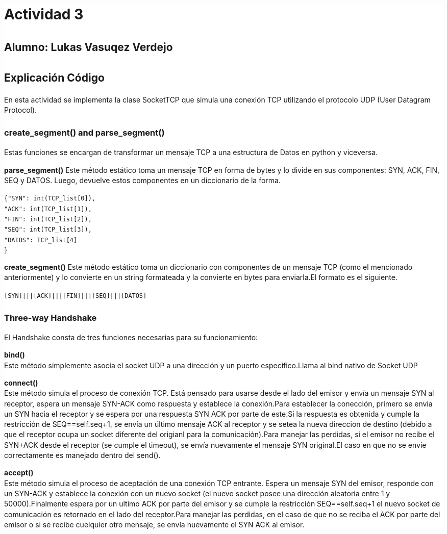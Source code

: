 # Actividad 3
## Alumno: Lukas Vasuqez Verdejo

## Explicación Código
En esta actividad  se  implementa  la clase SocketTCP que simula una conexión TCP utilizando el protocolo UDP (User Datagram Protocol).

### create_segment()  and  parse_segment()
Estas funciones se encargan de transformar un mensaje TCP  a una estructura de Datos en python  y viceversa.

**parse_segment()**
Este método estático toma un mensaje TCP en forma de bytes y lo divide en sus componentes: SYN, ACK, FIN, SEQ y DATOS. Luego, devuelve estos componentes en un diccionario de la forma. 

```
{"SYN": int(TCP_list[0]),
"ACK": int(TCP_list[1]),
"FIN": int(TCP_list[2]),
"SEQ": int(TCP_list[3]),
"DATOS": TCP_list[4]
}
```
**create_segment()**
Este método estático toma un diccionario con componentes de un mensaje TCP (como el mencionado anteriormente) y lo convierte en un string formateada y la convierte en bytes para enviarla.El formato es el siguiente.

```
[SYN]|||[ACK]|||[FIN]|||[SEQ]|||[DATOS] 
```
### Three-way Handshake
El Handshake consta  de tres funciones  necesarias  para  su funcionamiento:  

**bind()**  
Este método simplemente asocia el socket UDP a una  dirección y un puerto específico.Llama al bind nativo de Socket UDP

**connect()**  
Este método simula el proceso de conexión TCP. Está  pensado para usarse desde el lado del emisor y envía un mensaje SYN al receptor, espera un mensaje SYN-ACK como respuesta y establece la conexión.Para establecer  la conección, primero se envía un SYN  hacia el receptor y se espera por  una respuesta SYN ACK  por parte de este.Si la respuesta es obtenida y cumple  la  restricción de SEQ==self.seq+1, se envía un último mensaje ACK  al receptor  y se setea  la  nueva  direccion de  destino (debido a que el receptor  ocupa  un socket  diferente del origianl  para  la comunicación).Para  manejar  las perdidas, si el emisor   no recibe  el SYN+ACK  desde  el receptor (se cumple  el timeout), se envía  nuevamente  el mensaje SYN original.El caso  en que  no se envíe correctamente  es manejado  dentro del send().


**accept()**  
Este método simula el proceso de aceptación de una conexión TCP entrante. Espera un mensaje SYN del emisor, responde con un SYN-ACK y establece la conexión con un nuevo socket (el nuevo socket  posee  una dirección  aleatoria  entre  1 y 50000).Finalmente espera  por  un ultimo ACK  por parte del emisor  y se  cumple  la restricción  SEQ==self.seq+1 el  nuevo socket  de comunicación es retornado en el lado del receptor.Para manejar las perdidas, en el caso de que  no se reciba el ACK  por parte  del emisor o si se recibe cuelquier otro mensaje, se envía  nuevamente el SYN ACK  al emisor.
